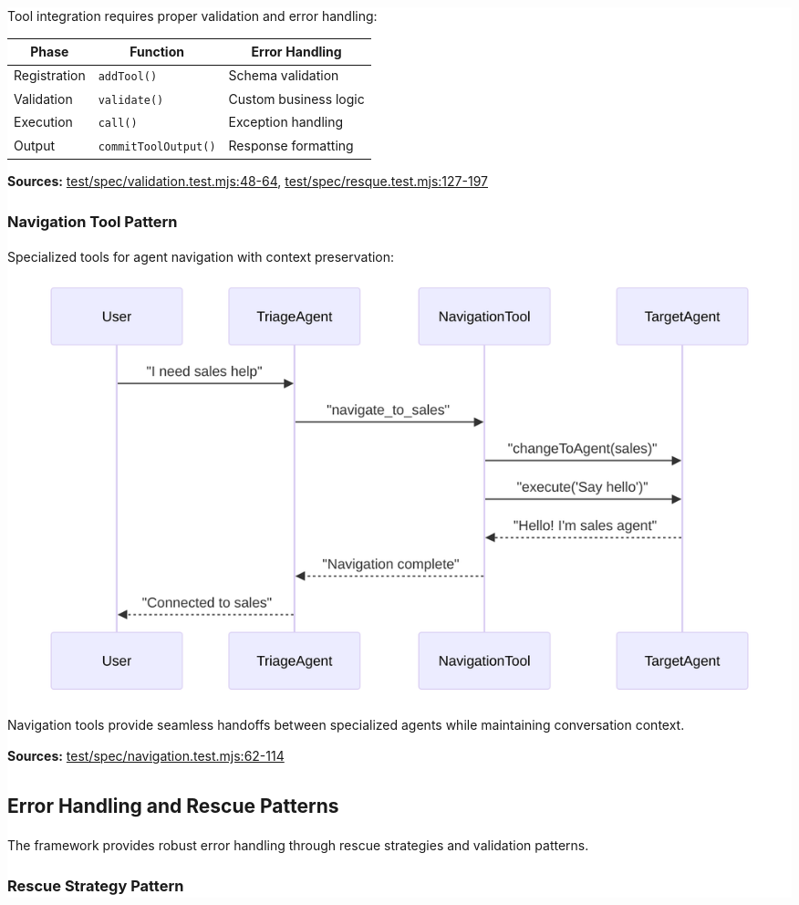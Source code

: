 Tool integration requires proper validation and error handling:

| Phase | Function | Error Handling |
|-------|----------|----------------|
| Registration | `addTool()` | Schema validation |
| Validation | `validate()` | Custom business logic |
| Execution | `call()` | Exception handling |
| Output | `commitToolOutput()` | Response formatting |

**Sources:** [test/spec/validation.test.mjs:48-64](), [test/spec/resque.test.mjs:127-197]()

### Navigation Tool Pattern

Specialized tools for agent navigation with context preservation:

![Mermaid Diagram](./diagrams\23_Usage_Patterns_8.svg)

Navigation tools provide seamless handoffs between specialized agents while maintaining conversation context.

**Sources:** [test/spec/navigation.test.mjs:62-114]()

## Error Handling and Rescue Patterns

The framework provides robust error handling through rescue strategies and validation patterns.

### Rescue Strategy Pattern
